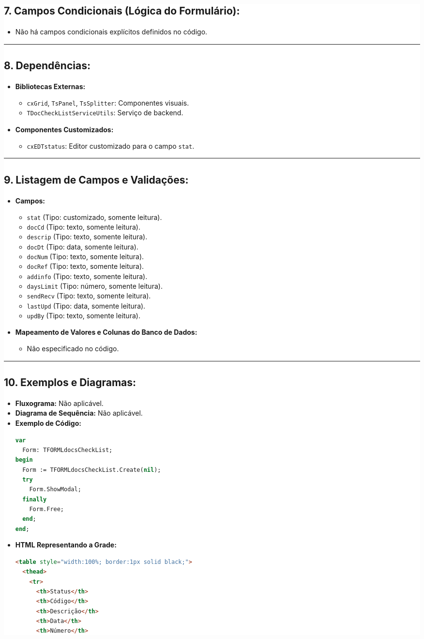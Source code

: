 
## 7. Campos Condicionais (Lógica do Formulário):

* Não há campos condicionais explícitos definidos no código.

---

## 8. Dependências:

* **Bibliotecas Externas:**
  - `cxGrid`, `TsPanel`, `TsSplitter`: Componentes visuais.
  - `TDocCheckListServiceUtils`: Serviço de backend.

* **Componentes Customizados:**
  - `cxEDTstatus`: Editor customizado para o campo `stat`.

---

## 9. Listagem de Campos e Validações:

* **Campos:**
  - `stat` (Tipo: customizado, somente leitura).
  - `docCd` (Tipo: texto, somente leitura).
  - `descrip` (Tipo: texto, somente leitura).
  - `docDt` (Tipo: data, somente leitura).
  - `docNum` (Tipo: texto, somente leitura).
  - `docRef` (Tipo: texto, somente leitura).
  - `addinfo` (Tipo: texto, somente leitura).
  - `daysLimit` (Tipo: número, somente leitura).
  - `sendRecv` (Tipo: texto, somente leitura).
  - `lastUpd` (Tipo: data, somente leitura).
  - `updBy` (Tipo: texto, somente leitura).

* **Mapeamento de Valores e Colunas do Banco de Dados:**
  - Não especificado no código.

---

## 10. Exemplos e Diagramas:

* **Fluxograma:** Não aplicável.
* **Diagrama de Sequência:** Não aplicável.
* **Exemplo de Código:**
  ```pascal
  var
    Form: TFORMLdocsCheckList;
  begin
    Form := TFORMLdocsCheckList.Create(nil);
    try
      Form.ShowModal;
    finally
      Form.Free;
    end;
  end;
  ```
* **HTML Representando a Grade:**
  ```html
  <table style="width:100%; border:1px solid black;">
    <thead>
      <tr>
        <th>Status</th>
        <th>Código</th>
        <th>Descrição</th>
        <th>Data</th>
        <th>Número</th>
  ```